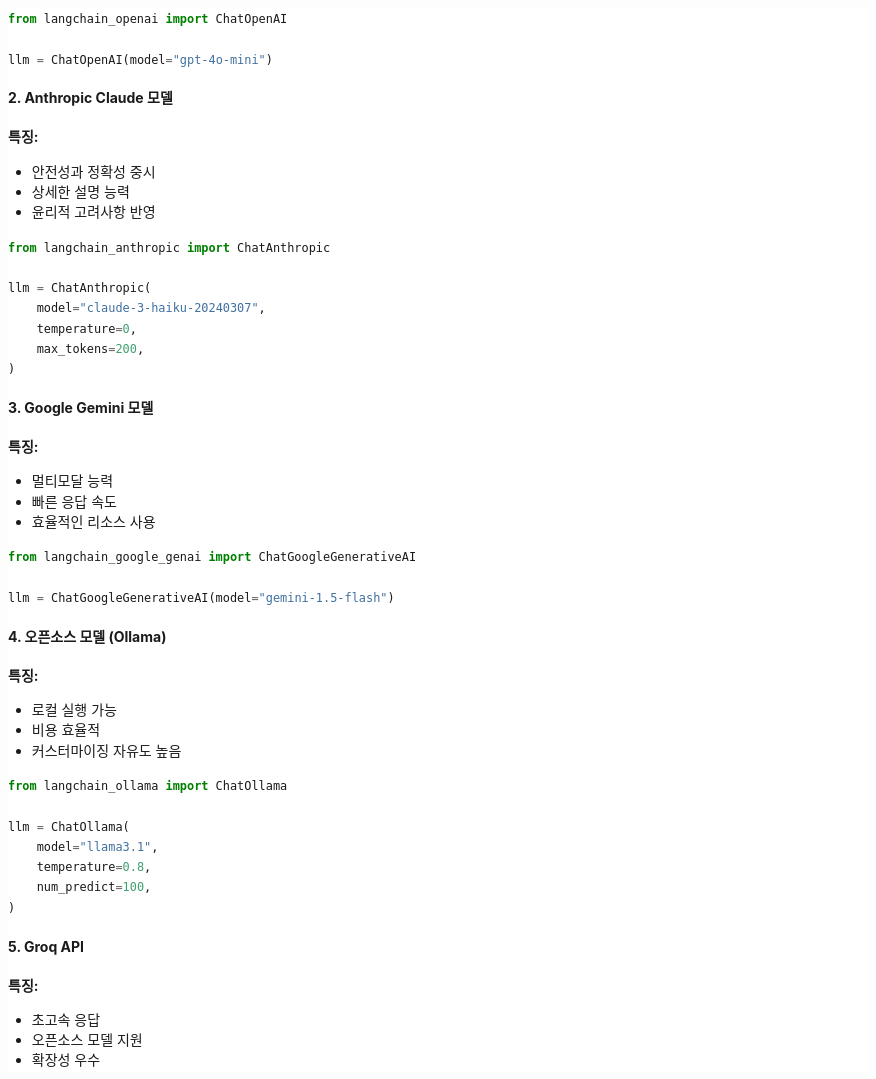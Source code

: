 ```python
from langchain_openai import ChatOpenAI

llm = ChatOpenAI(model="gpt-4o-mini")
```

#### 2. Anthropic Claude 모델
**특징:**
- 안전성과 정확성 중시
- 상세한 설명 능력
- 윤리적 고려사항 반영

```python
from langchain_anthropic import ChatAnthropic

llm = ChatAnthropic(
    model="claude-3-haiku-20240307",
    temperature=0,
    max_tokens=200, 
)
```

#### 3. Google Gemini 모델
**특징:**
- 멀티모달 능력
- 빠른 응답 속도
- 효율적인 리소스 사용

```python
from langchain_google_genai import ChatGoogleGenerativeAI

llm = ChatGoogleGenerativeAI(model="gemini-1.5-flash")
```

#### 4. 오픈소스 모델 (Ollama)
**특징:**
- 로컬 실행 가능
- 비용 효율적
- 커스터마이징 자유도 높음

```python
from langchain_ollama import ChatOllama

llm = ChatOllama(
    model="llama3.1",
    temperature=0.8,
    num_predict=100,
)
```

#### 5. Groq API
**특징:**
- 초고속 응답
- 오픈소스 모델 지원
- 확장성 우수
